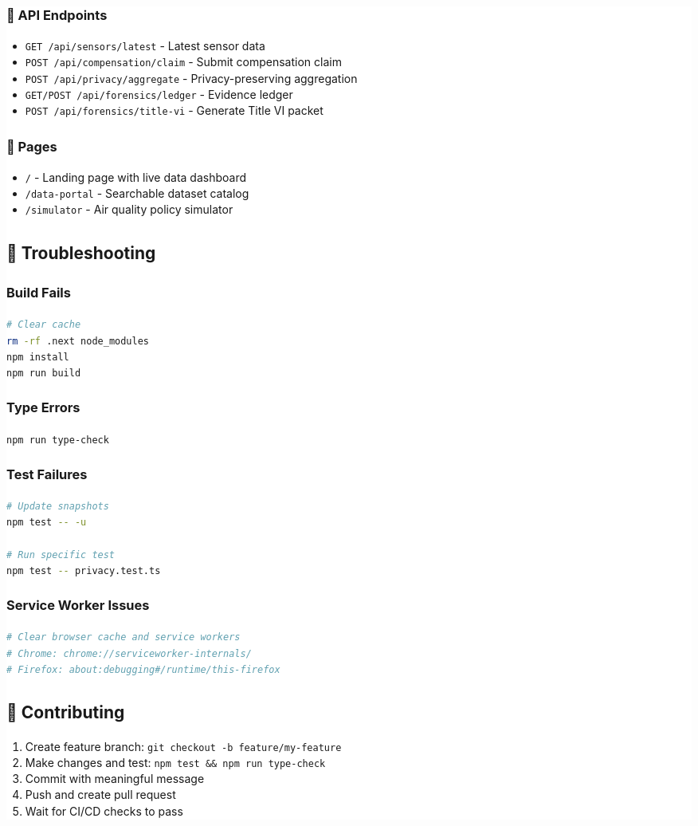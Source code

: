 ### 🔄 API Endpoints
- `GET /api/sensors/latest` - Latest sensor data
- `POST /api/compensation/claim` - Submit compensation claim
- `POST /api/privacy/aggregate` - Privacy-preserving aggregation
- `GET/POST /api/forensics/ledger` - Evidence ledger
- `POST /api/forensics/title-vi` - Generate Title VI packet

### 🎨 Pages
- `/` - Landing page with live data dashboard
- `/data-portal` - Searchable dataset catalog
- `/simulator` - Air quality policy simulator

## 🐛 Troubleshooting

### Build Fails
```bash
# Clear cache
rm -rf .next node_modules
npm install
npm run build
```

### Type Errors
```bash
npm run type-check
```

### Test Failures
```bash
# Update snapshots
npm test -- -u

# Run specific test
npm test -- privacy.test.ts
```

### Service Worker Issues
```bash
# Clear browser cache and service workers
# Chrome: chrome://serviceworker-internals/
# Firefox: about:debugging#/runtime/this-firefox
```

## 📝 Contributing

1. Create feature branch: `git checkout -b feature/my-feature`
2. Make changes and test: `npm test && npm run type-check`
3. Commit with meaningful message
4. Push and create pull request
5. Wait for CI/CD checks to pass
